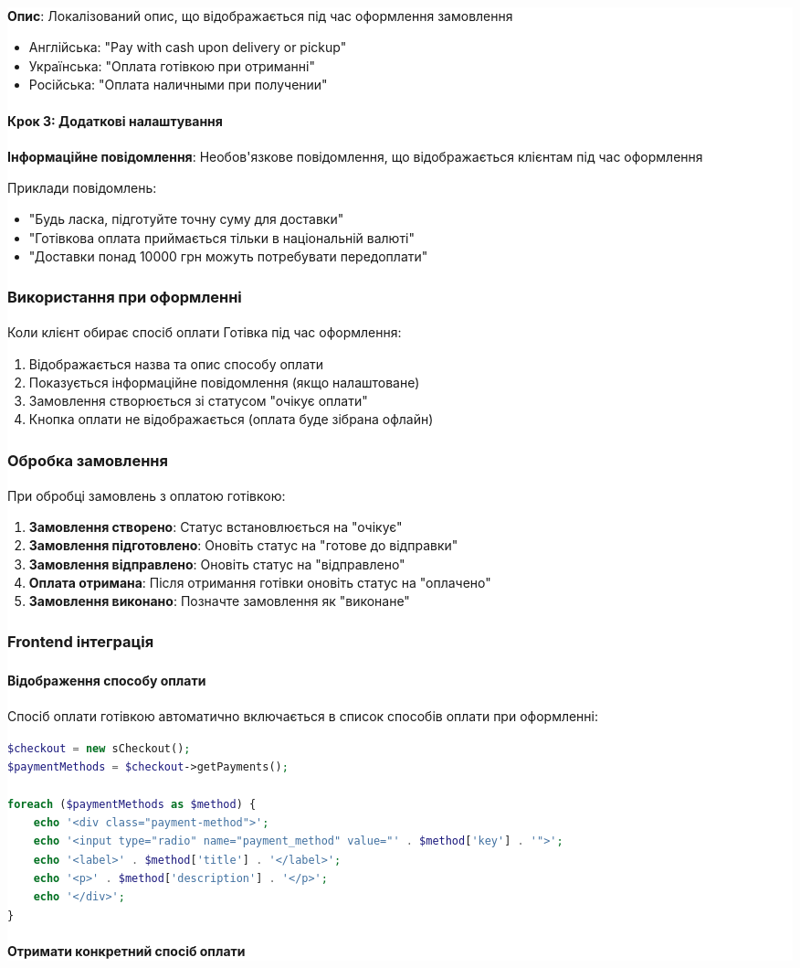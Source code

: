**Опис**: Локалізований опис, що відображається під час оформлення замовлення
- Англійська: "Pay with cash upon delivery or pickup"
- Українська: "Оплата готівкою при отриманні"
- Російська: "Оплата наличными при получении"

#### Крок 3: Додаткові налаштування

**Інформаційне повідомлення**: Необов'язкове повідомлення, що відображається клієнтам під час оформлення

Приклади повідомлень:
- "Будь ласка, підготуйте точну суму для доставки"
- "Готівкова оплата приймається тільки в національній валюті"
- "Доставки понад 10000 грн можуть потребувати передоплати"

### Використання при оформленні

Коли клієнт обирає спосіб оплати Готівка під час оформлення:

1. Відображається назва та опис способу оплати
2. Показується інформаційне повідомлення (якщо налаштоване)
3. Замовлення створюється зі статусом "очікує оплати"
4. Кнопка оплати не відображається (оплата буде зібрана офлайн)

### Обробка замовлення

При обробці замовлень з оплатою готівкою:

1. **Замовлення створено**: Статус встановлюється на "очікує"
2. **Замовлення підготовлено**: Оновіть статус на "готове до відправки"
3. **Замовлення відправлено**: Оновіть статус на "відправлено"
4. **Оплата отримана**: Після отримання готівки оновіть статус на "оплачено"
5. **Замовлення виконано**: Позначте замовлення як "виконане"

### Frontend інтеграція

#### Відображення способу оплати

Спосіб оплати готівкою автоматично включається в список способів оплати при оформленні:

```php
$checkout = new sCheckout();
$paymentMethods = $checkout->getPayments();

foreach ($paymentMethods as $method) {
    echo '<div class="payment-method">';
    echo '<input type="radio" name="payment_method" value="' . $method['key'] . '">';
    echo '<label>' . $method['title'] . '</label>';
    echo '<p>' . $method['description'] . '</p>';
    echo '</div>';
}
```

#### Отримати конкретний спосіб оплати
